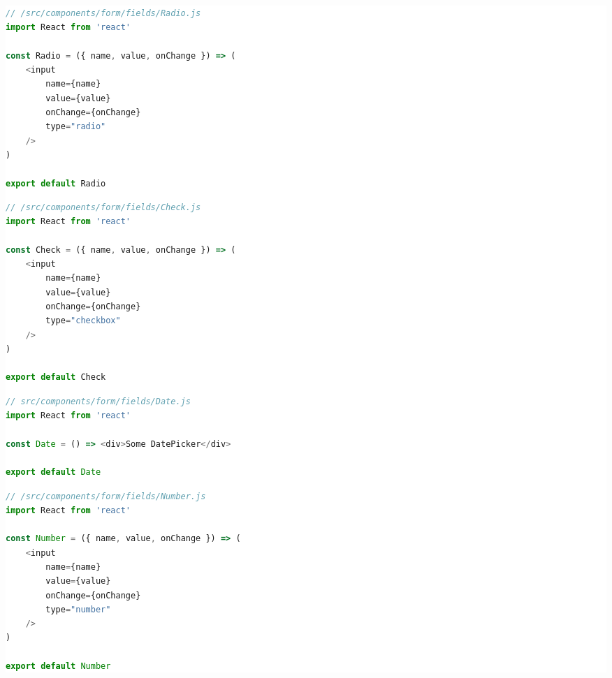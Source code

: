 ```javascript
// /src/components/form/fields/Radio.js
import React from 'react'

const Radio = ({ name, value, onChange }) => (
    <input
        name={name}
        value={value}
        onChange={onChange}
        type="radio"
    />
)

export default Radio
```

```javascript
// /src/components/form/fields/Check.js
import React from 'react'

const Check = ({ name, value, onChange }) => (
    <input
        name={name}
        value={value}
        onChange={onChange}
        type="checkbox"
    />
)

export default Check
```

```javascript
// src/components/form/fields/Date.js
import React from 'react'

const Date = () => <div>Some DatePicker</div>

export default Date
```

```javascript
// /src/components/form/fields/Number.js
import React from 'react'

const Number = ({ name, value, onChange }) => (
    <input
        name={name}
        value={value}
        onChange={onChange}
        type="number"
    />
)

export default Number
```
